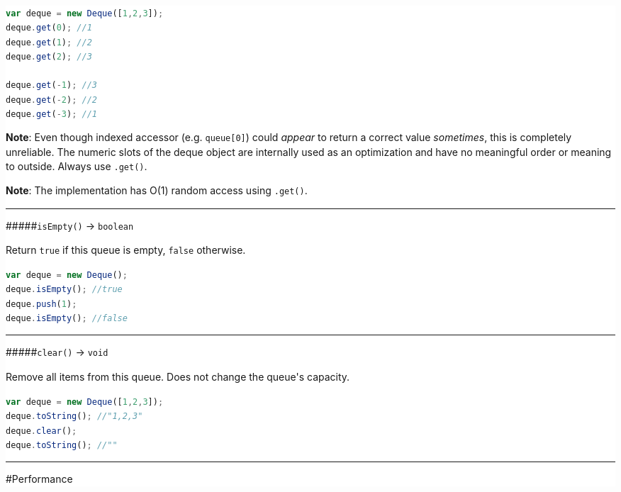 ```js
var deque = new Deque([1,2,3]);
deque.get(0); //1
deque.get(1); //2
deque.get(2); //3

deque.get(-1); //3
deque.get(-2); //2
deque.get(-3); //1
```

**Note**: Even though indexed accessor (e.g. `queue[0]`) could *appear* to return a correct value *sometimes*, this is completely unreliable. The numeric slots
of the deque object are internally used as an optimization and have no meaningful order or meaning to outside. Always use `.get()`.

**Note**: The implementation has O(1) random access using `.get()`.

<hr>

#####`isEmpty()` -> `boolean`

Return `true` if this queue is empty, `false` otherwise.

```js
var deque = new Deque();
deque.isEmpty(); //true
deque.push(1);
deque.isEmpty(); //false
```

<hr>

#####`clear()` -> `void`

Remove all items from this queue. Does not change the queue's capacity.

```js
var deque = new Deque([1,2,3]);
deque.toString(); //"1,2,3"
deque.clear();
deque.toString(); //""
```
<hr>

#Performance

